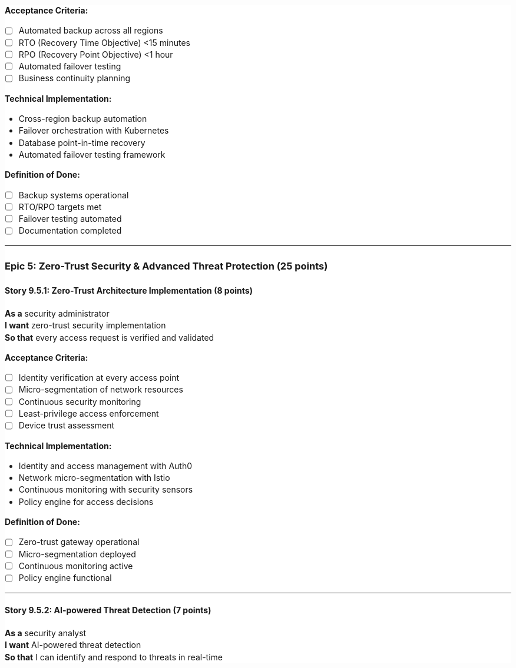 **Acceptance Criteria:**
- [ ] Automated backup across all regions
- [ ] RTO (Recovery Time Objective) <15 minutes
- [ ] RPO (Recovery Point Objective) <1 hour
- [ ] Automated failover testing
- [ ] Business continuity planning

**Technical Implementation:**
- Cross-region backup automation
- Failover orchestration with Kubernetes
- Database point-in-time recovery
- Automated failover testing framework

**Definition of Done:**
- [ ] Backup systems operational
- [ ] RTO/RPO targets met
- [ ] Failover testing automated
- [ ] Documentation completed

---

### Epic 5: Zero-Trust Security & Advanced Threat Protection (25 points)

#### Story 9.5.1: Zero-Trust Architecture Implementation (8 points)
**As a** security administrator  
**I want** zero-trust security implementation  
**So that** every access request is verified and validated  

**Acceptance Criteria:**
- [ ] Identity verification at every access point
- [ ] Micro-segmentation of network resources
- [ ] Continuous security monitoring
- [ ] Least-privilege access enforcement
- [ ] Device trust assessment

**Technical Implementation:**
- Identity and access management with Auth0
- Network micro-segmentation with Istio
- Continuous monitoring with security sensors
- Policy engine for access decisions

**Definition of Done:**
- [ ] Zero-trust gateway operational
- [ ] Micro-segmentation deployed
- [ ] Continuous monitoring active
- [ ] Policy engine functional

---

#### Story 9.5.2: AI-powered Threat Detection (7 points)
**As a** security analyst  
**I want** AI-powered threat detection  
**So that** I can identify and respond to threats in real-time  
